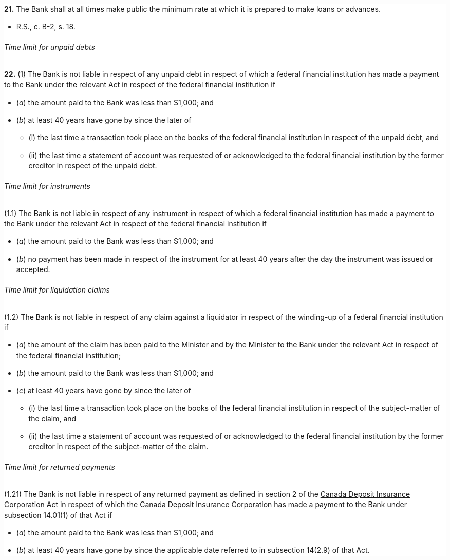 **21.** The Bank shall at all times make public the minimum rate at which it is prepared to make loans or advances.

  * R.S., c. B-2, s. 18.

###### Time limit for unpaid debts

**22.** (1) The Bank is not liable in respect of any unpaid debt in respect of which a federal financial institution has made a payment to the Bank under the relevant Act in respect of the federal financial institution if

  * (_a_) the amount paid to the Bank was less than $1,000; and

  * (_b_) at least 40 years have gone by since the later of

    * (i) the last time a transaction took place on the books of the federal financial institution in respect of the unpaid debt, and

    * (ii) the last time a statement of account was requested of or acknowledged to the federal financial institution by the former creditor in respect of the unpaid debt.

###### Time limit for instruments

(1.1) The Bank is not liable in respect of any instrument in respect of which a federal financial institution has made a payment to the Bank under the relevant Act in respect of the federal financial institution if

  * (_a_) the amount paid to the Bank was less than $1,000; and

  * (_b_) no payment has been made in respect of the instrument for at least 40 years after the day the instrument was issued or accepted.

###### Time limit for liquidation claims

(1.2) The Bank is not liable in respect of any claim against a liquidator in respect of the winding-up of a federal financial institution if

  * (_a_) the amount of the claim has been paid to the Minister and by the Minister to the Bank under the relevant Act in respect of the federal financial institution;

  * (_b_) the amount paid to the Bank was less than $1,000; and

  * (_c_) at least 40 years have gone by since the later of

    * (i) the last time a transaction took place on the books of the federal financial institution in respect of the subject-matter of the claim, and

    * (ii) the last time a statement of account was requested of or acknowledged to the federal financial institution by the former creditor in respect of the subject-matter of the claim.

###### Time limit for returned payments

(1.21) The Bank is not liable in respect of any returned payment as defined in section 2 of the [Canada Deposit Insurance Corporation Act](/canada/eng/acts/C/C-3.md) in respect of which the Canada Deposit Insurance Corporation has made a payment to the Bank under subsection 14.01(1) of that Act if

  * (_a_) the amount paid to the Bank was less than $1,000; and

  * (_b_) at least 40 years have gone by since the applicable date referred to in subsection 14(2.9) of that Act.
